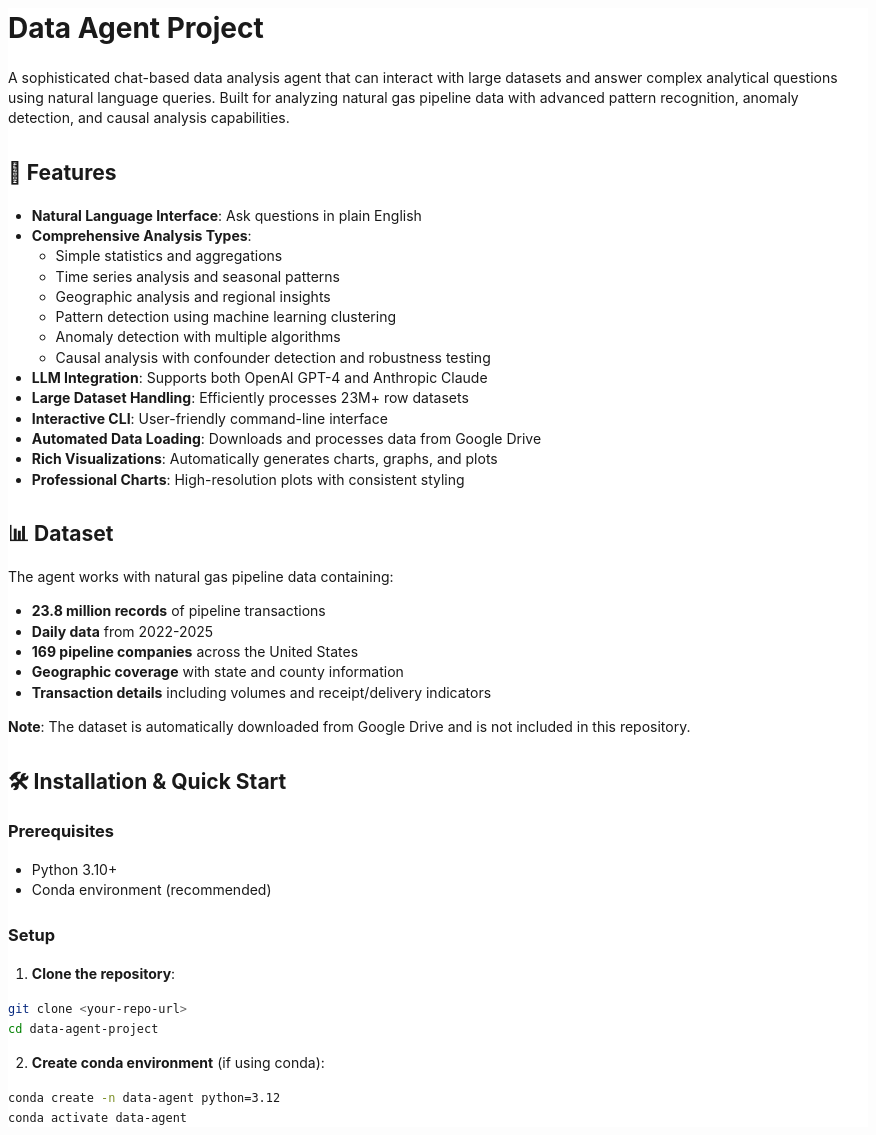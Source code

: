 # Data Agent Project

A sophisticated chat-based data analysis agent that can interact with large datasets and answer complex analytical questions using natural language queries. Built for analyzing natural gas pipeline data with advanced pattern recognition, anomaly detection, and causal analysis capabilities.

## 🚀 Features

- **Natural Language Interface**: Ask questions in plain English
- **Comprehensive Analysis Types**:
  - Simple statistics and aggregations
  - Time series analysis and seasonal patterns
  - Geographic analysis and regional insights
  - Pattern detection using machine learning clustering
  - Anomaly detection with multiple algorithms
  - Causal analysis with confounder detection and robustness testing
- **LLM Integration**: Supports both OpenAI GPT-4 and Anthropic Claude
- **Large Dataset Handling**: Efficiently processes 23M+ row datasets
- **Interactive CLI**: User-friendly command-line interface
- **Automated Data Loading**: Downloads and processes data from Google Drive
- **Rich Visualizations**: Automatically generates charts, graphs, and plots
- **Professional Charts**: High-resolution plots with consistent styling

## 📊 Dataset

The agent works with natural gas pipeline data containing:
- **23.8 million records** of pipeline transactions
- **Daily data** from 2022-2025
- **169 pipeline companies** across the United States
- **Geographic coverage** with state and county information
- **Transaction details** including volumes and receipt/delivery indicators

**Note**: The dataset is automatically downloaded from Google Drive and is not included in this repository.

## 🛠 Installation & Quick Start

### Prerequisites
- Python 3.10+
- Conda environment (recommended)

### Setup

1. **Clone the repository**:
```bash
git clone <your-repo-url>
cd data-agent-project
```

2. **Create conda environment** (if using conda):
```bash
conda create -n data-agent python=3.12
conda activate data-agent
```
